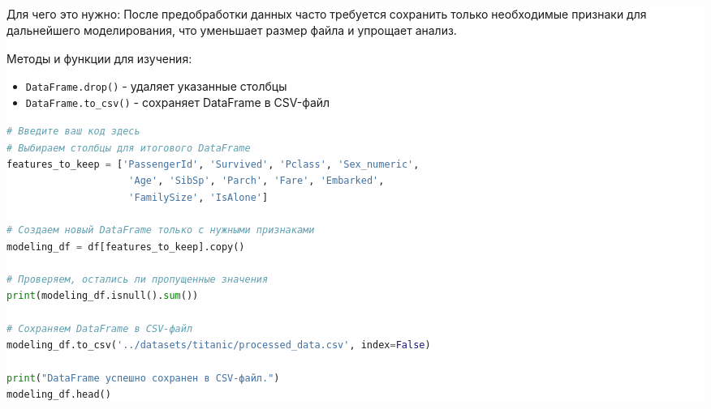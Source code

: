 Для чего это нужно: После предобработки данных часто требуется сохранить только необходимые признаки для дальнейшего моделирования, что уменьшает размер файла и упрощает анализ.

Методы и функции для изучения:
* `DataFrame.drop()` - удаляет указанные столбцы
* `DataFrame.to_csv()` - сохраняет DataFrame в CSV-файл

```python
# Введите ваш код здесь
# Выбираем столбцы для итогового DataFrame
features_to_keep = ['PassengerId', 'Survived', 'Pclass', 'Sex_numeric', 
                     'Age', 'SibSp', 'Parch', 'Fare', 'Embarked',
                     'FamilySize', 'IsAlone']

# Создаем новый DataFrame только с нужными признаками
modeling_df = df[features_to_keep].copy()

# Проверяем, остались ли пропущенные значения
print(modeling_df.isnull().sum())

# Сохраняем DataFrame в CSV-файл
modeling_df.to_csv('../datasets/titanic/processed_data.csv', index=False)

print("DataFrame успешно сохранен в CSV-файл.")
modeling_df.head()
```
